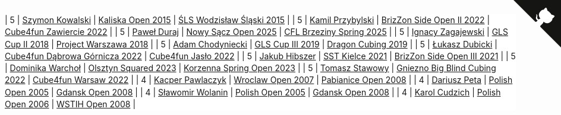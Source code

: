 | 5 | [Szymon Kowalski](https://www.worldcubeassociation.org/persons/2014KOWA05) | [Kaliska Open 2015](https://www.worldcubeassociation.org/competitions/KaliskaOpen2015) | [ŚLS Wodzisław Śląski 2015](https://www.worldcubeassociation.org/competitions/SLSWodzislawSlaski2015) |
| 5 | [Kamil Przybylski](https://www.worldcubeassociation.org/persons/2016PRZY01) | [BrizZon Side Open II 2022](https://www.worldcubeassociation.org/competitions/BrizZonSideOpenII2022) | [Cube4fun Zawiercie 2022](https://www.worldcubeassociation.org/competitions/Cube4funZawiercie2022) |
| 5 | [Paweł Duraj](https://www.worldcubeassociation.org/persons/2016DURA09) | [Nowy Sącz Open 2025](https://www.worldcubeassociation.org/competitions/NowySaczOpen2025) | [CFL Brzeziny Spring 2025](https://www.worldcubeassociation.org/competitions/CFLBrzezinySpring2025) |
| 5 | [Ignacy Zagajewski](https://www.worldcubeassociation.org/persons/2017ZAGA01) | [GLS Cup II 2018](https://www.worldcubeassociation.org/competitions/GLSCupII2018) | [Project Warszawa 2018](https://www.worldcubeassociation.org/competitions/ProjectWarszawa2018) |
| 5 | [Adam Chodyniecki](https://www.worldcubeassociation.org/persons/2017CHOD02) | [GLS Cup III 2019](https://www.worldcubeassociation.org/competitions/GLSCupIII2019) | [Dragon Cubing 2019](https://www.worldcubeassociation.org/competitions/DragonCubing2019) |
| 5 | [Łukasz Dubicki](https://www.worldcubeassociation.org/persons/2018DUBI01) | [Cube4fun Dąbrowa Górnicza 2022](https://www.worldcubeassociation.org/competitions/Cube4funDabrowaGornicza2022) | [Cube4fun Jasło 2022](https://www.worldcubeassociation.org/competitions/Cube4funJaslo2022) |
| 5 | [Jakub Hibszer](https://www.worldcubeassociation.org/persons/2018HIBS01) | [SST Kielce 2021](https://www.worldcubeassociation.org/competitions/SSTKielce2021) | [BrizZon Side Open III 2021](https://www.worldcubeassociation.org/competitions/BrizZonSideOpenIII2021) |
| 5 | [Dominika Warchoł](https://www.worldcubeassociation.org/persons/2021WARC01) | [Olsztyn Squared 2023](https://www.worldcubeassociation.org/competitions/OlsztynSquared2023) | [Korzenna Spring Open 2023](https://www.worldcubeassociation.org/competitions/KorzennaSpringOpen2023) |
| 5 | [Tomasz Stawowy](https://www.worldcubeassociation.org/persons/2021STAW01) | [Gniezno Big Blind Cubing 2022](https://www.worldcubeassociation.org/competitions/GnieznoBigBlindCubing2022) | [Cube4fun Warsaw 2022](https://www.worldcubeassociation.org/competitions/Cube4funWarsaw2022) |
| 4 | [Kacper Pawlaczyk](https://www.worldcubeassociation.org/persons/2005PAWL01) | [Wroclaw Open 2007](https://www.worldcubeassociation.org/competitions/WroclawOpen2007) | [Pabianice Open 2008](https://www.worldcubeassociation.org/competitions/PabianiceOpen2008) |
| 4 | [Dariusz Peta](https://www.worldcubeassociation.org/persons/2005PETA01) | [Polish Open 2005](https://www.worldcubeassociation.org/competitions/PolishOpen2005) | [Gdansk Open 2008](https://www.worldcubeassociation.org/competitions/GdanskOpen2008) |
| 4 | [Sławomir Wolanin](https://www.worldcubeassociation.org/persons/2005WOLA01) | [Polish Open 2005](https://www.worldcubeassociation.org/competitions/PolishOpen2005) | [Gdansk Open 2008](https://www.worldcubeassociation.org/competitions/GdanskOpen2008) |
| 4 | [Karol Cudzich](https://www.worldcubeassociation.org/persons/2006CUDZ01) | [Polish Open 2006](https://www.worldcubeassociation.org/competitions/PolishOpen2006) | [WSTIH Open 2008](https://www.worldcubeassociation.org/competitions/WSTIHOpen2008) |


<a href="https://github.com/maxidragon/wca_statistics_pl" class="github-corner" aria-label="View source on Github"><svg width="80" height="80" viewBox="0 0 250 250" style="fill:#151513; color:#fff; position: absolute; top: 0; border: 0; right: 0;" aria-hidden="true"><path d="M0,0 L115,115 L130,115 L142,142 L250,250 L250,0 Z"></path><path d="M128.3,109.0 C113.8,99.7 119.0,89.6 119.0,89.6 C122.0,82.7 120.5,78.6 120.5,78.6 C119.2,72.0 123.4,76.3 123.4,76.3 C127.3,80.9 125.5,87.3 125.5,87.3 C122.9,97.6 130.6,101.9 134.4,103.2" fill="currentColor" style="transform-origin: 130px 106px;" class="octo-arm"></path><path d="M115.0,115.0 C114.9,115.1 118.7,116.5 119.8,115.4 L133.7,101.6 C136.9,99.2 139.9,98.4 142.2,98.6 C133.8,88.0 127.5,74.4 143.8,58.0 C148.5,53.4 154.0,51.2 159.7,51.0 C160.3,49.4 163.2,43.6 171.4,40.1 C171.4,40.1 176.1,42.5 178.8,56.2 C183.1,58.6 187.2,61.8 190.9,65.4 C194.5,69.0 197.7,73.2 200.1,77.6 C213.8,80.2 216.3,84.9 216.3,84.9 C212.7,93.1 206.9,96.0 205.4,96.6 C205.1,102.4 203.0,107.8 198.3,112.5 C181.9,128.9 168.3,122.5 157.7,114.1 C157.9,116.9 156.7,120.9 152.7,124.9 L141.0,136.5 C139.8,137.7 141.6,141.9 141.8,141.8 Z" fill="currentColor" class="octo-body"></path></svg></a><style>.github-corner:hover .octo-arm{animation:octocat-wave 560ms ease-in-out}@keyframes octocat-wave{0%,100%{transform:rotate(0)}20%,60%{transform:rotate(-25deg)}40%,80%{transform:rotate(10deg)}}@media (max-width:500px){.github-corner:hover .octo-arm{animation:none}.github-corner .octo-arm{animation:octocat-wave 560ms ease-in-out}}</style>
